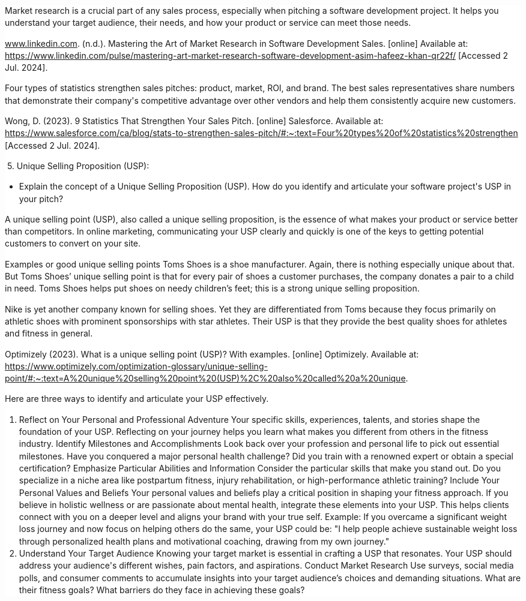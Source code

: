 Market research is a crucial part of any sales process, especially when pitching a software development project. It helps you understand your target audience, their needs, and how your product or service can meet those needs.

www.linkedin.com. (n.d.). Mastering the Art of Market Research in Software Development Sales. [online] Available at: https://www.linkedin.com/pulse/mastering-art-market-research-software-development-asim-hafeez-khan-qr22f/ [Accessed 2 Jul. 2024].

‌Four types of statistics strengthen sales pitches: product, market, ROI, and brand. The best sales representatives share numbers that demonstrate their company's competitive advantage over other vendors and help them consistently acquire new customers.

Wong, D. (2023). 9 Statistics That Strengthen Your Sales Pitch. [online] Salesforce. Available at: https://www.salesforce.com/ca/blog/stats-to-strengthen-sales-pitch/#:~:text=Four%20types%20of%20statistics%20strengthen [Accessed 2 Jul. 2024].

‌
5. Unique Selling Proposition (USP):
   - Explain the concept of a Unique Selling Proposition (USP). How do you identify and articulate your software project's USP in your pitch?

A unique selling point (USP), also called a unique selling proposition, is the essence of what makes your product or service better than competitors. In online marketing, communicating your USP clearly and quickly is one of the keys to getting potential customers to convert on your site.

Examples or good unique selling points
Toms Shoes is a shoe manufacturer. Again, there is nothing especially unique about that. But Toms Shoes’ unique selling point is that for every pair of shoes a customer purchases, the company donates a pair to a child in need. Toms Shoes helps put shoes on needy children’s feet; this is a strong unique selling proposition.

Nike is yet another company known for selling shoes. Yet they are differentiated from Toms because they focus primarily on athletic shoes with prominent sponsorships with star athletes. Their USP is that they provide the best quality shoes for athletes and fitness in general.

Optimizely (2023). What is a unique selling point (USP)? With examples. [online] Optimizely. Available at: https://www.optimizely.com/optimization-glossary/unique-selling-point/#:~:text=A%20unique%20selling%20point%20(USP)%2C%20also%20called%20a%20unique.

‌Here are three ways to identify and articulate your USP effectively.
1. Reflect on Your Personal and Professional Adventure
Your specific skills, experiences, talents, and stories shape the foundation of your USP. 
Reflecting on your journey helps you learn what makes you different from others in the fitness industry.
Identify Milestones and Accomplishments 
Look back over your profession and personal life to pick out essential milestones. 
Have you conquered a major personal health challenge? 
Did you train with a renowned expert or obtain a special certification? 
Emphasize Particular Abilities and Information
Consider the particular skills that make you stand out. 
Do you specialize in a niche area like postpartum fitness, injury rehabilitation, or high-performance athletic training?
Include Your Personal Values and Beliefs
Your personal values and beliefs play a critical position in shaping your fitness approach. 
If you believe in holistic wellness or are passionate about mental health, integrate these elements into your USP. 
This helps clients connect with you on a deeper level and aligns your brand with your true self.
Example: If you overcame a significant weight loss journey and now focus on helping others do the same, your USP could be: "I help people achieve sustainable weight loss through personalized health plans and motivational coaching, drawing from my own journey."
2. Understand Your Target Audience
Knowing your target market is essential in crafting a USP that resonates. 
Your USP should address your audience's different wishes, pain factors, and aspirations.
Conduct Market Research
Use surveys, social media polls, and consumer comments to accumulate insights into your target audience’s choices and demanding situations. 
What are their fitness goals? 
What barriers do they face in achieving these goals?